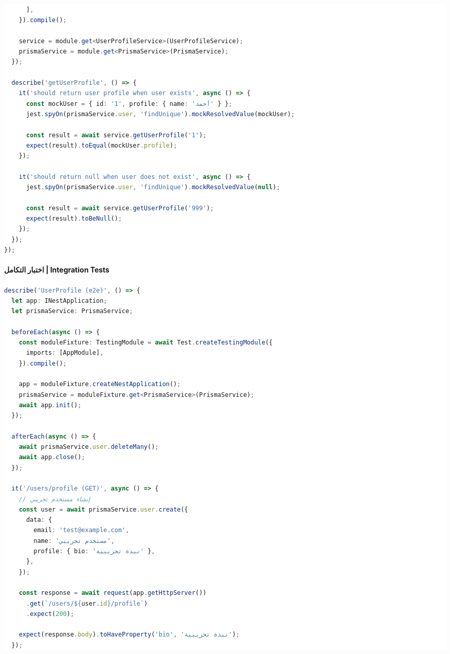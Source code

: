 ```typescript
      ],
    }).compile();

    service = module.get<UserProfileService>(UserProfileService);
    prismaService = module.get<PrismaService>(PrismaService);
  });

  describe('getUserProfile', () => {
    it('should return user profile when user exists', async () => {
      const mockUser = { id: '1', profile: { name: 'أحمد' } };
      jest.spyOn(prismaService.user, 'findUnique').mockResolvedValue(mockUser);

      const result = await service.getUserProfile('1');
      expect(result).toEqual(mockUser.profile);
    });

    it('should return null when user does not exist', async () => {
      jest.spyOn(prismaService.user, 'findUnique').mockResolvedValue(null);

      const result = await service.getUserProfile('999');
      expect(result).toBeNull();
    });
  });
});
```

#### اختبار التكامل | Integration Tests
```typescript
describe('UserProfile (e2e)', () => {
  let app: INestApplication;
  let prismaService: PrismaService;

  beforeEach(async () => {
    const moduleFixture: TestingModule = await Test.createTestingModule({
      imports: [AppModule],
    }).compile();

    app = moduleFixture.createNestApplication();
    prismaService = moduleFixture.get<PrismaService>(PrismaService);
    await app.init();
  });

  afterEach(async () => {
    await prismaService.user.deleteMany();
    await app.close();
  });

  it('/users/profile (GET)', async () => {
    // إنشاء مستخدم تجريبي
    const user = await prismaService.user.create({
      data: {
        email: 'test@example.com',
        name: 'مستخدم تجريبي',
        profile: { bio: 'نبذة تجريبية' },
      },
    });

    const response = await request(app.getHttpServer())
      .get(`/users/${user.id}/profile`)
      .expect(200);

    expect(response.body).toHaveProperty('bio', 'نبذة تجريبية');
  });
```